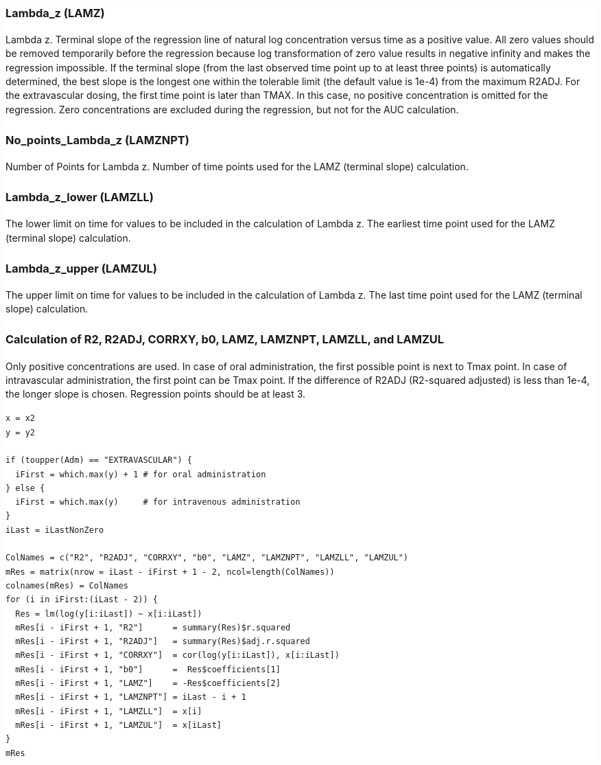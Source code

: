 ### Lambda_z (LAMZ)

Lambda z. Terminal slope of the regression line of natural log
concentration versus time as a positive value. All zero values should be
removed temporarily before the regression because log transformation of
zero value results in negative infinity and makes the regression
impossible. If the terminal slope (from the last observed time point up
to at least three points) is automatically determined, the best slope is
the longest one within the tolerable limit (the default value is 1e-4)
from the maximum R2ADJ. For the extravascular dosing, the first time
point is later than TMAX. In this case, no positive concentration is
omitted for the regression. Zero concentrations are excluded during the
regression, but not for the AUC calculation.

### No_points_Lambda_z (LAMZNPT)

Number of Points for Lambda z. Number of time points used for the LAMZ
(terminal slope) calculation.

### Lambda_z\_lower (LAMZLL)

The lower limit on time for values to be included in the calculation of
Lambda z. The earliest time point used for the LAMZ (terminal slope)
calculation.

### Lambda_z\_upper (LAMZUL)

The upper limit on time for values to be included in the calculation of
Lambda z. The last time point used for the LAMZ (terminal slope)
calculation.

### Calculation of R2, R2ADJ, CORRXY, b0, LAMZ, LAMZNPT, LAMZLL, and LAMZUL

Only positive concentrations are used. In case of oral administration,
the first possible point is next to Tmax point. In case of intravascular
administration, the first point can be Tmax point. If the difference of
R2ADJ (R2-squared adjusted) is less than 1e-4, the longer slope is
chosen. Regression points should be at least 3.

    x = x2
    y = y2

    if (toupper(Adm) == "EXTRAVASCULAR") {
      iFirst = which.max(y) + 1 # for oral administration
    } else {
      iFirst = which.max(y)     # for intravenous administration
    }
    iLast = iLastNonZero

    ColNames = c("R2", "R2ADJ", "CORRXY", "b0", "LAMZ", "LAMZNPT", "LAMZLL", "LAMZUL")
    mRes = matrix(nrow = iLast - iFirst + 1 - 2, ncol=length(ColNames))
    colnames(mRes) = ColNames
    for (i in iFirst:(iLast - 2)) {
      Res = lm(log(y[i:iLast]) ~ x[i:iLast])
      mRes[i - iFirst + 1, "R2"]      = summary(Res)$r.squared
      mRes[i - iFirst + 1, "R2ADJ"]   = summary(Res)$adj.r.squared
      mRes[i - iFirst + 1, "CORRXY"]  = cor(log(y[i:iLast]), x[i:iLast])
      mRes[i - iFirst + 1, "b0"]      =  Res$coefficients[1]
      mRes[i - iFirst + 1, "LAMZ"]    = -Res$coefficients[2]
      mRes[i - iFirst + 1, "LAMZNPT"] = iLast - i + 1
      mRes[i - iFirst + 1, "LAMZLL"]  = x[i]
      mRes[i - iFirst + 1, "LAMZUL"]  = x[iLast]
    }
    mRes